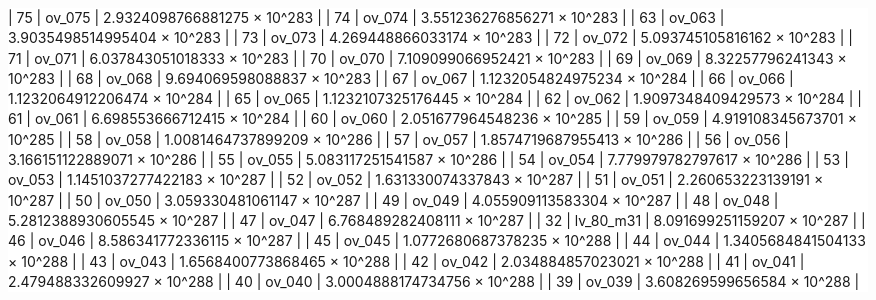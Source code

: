 | 75 | ov_075 | 2.9324098766881275 × 10^283 |
| 74 | ov_074 | 3.551236276856271 × 10^283 |
| 63 | ov_063 | 3.9035498514995404 × 10^283 |
| 73 | ov_073 | 4.269448866033174 × 10^283 |
| 72 | ov_072 | 5.093745105816162 × 10^283 |
| 71 | ov_071 | 6.037843051018333 × 10^283 |
| 70 | ov_070 | 7.109099066952421 × 10^283 |
| 69 | ov_069 | 8.32257796241343 × 10^283 |
| 68 | ov_068 | 9.694069598088837 × 10^283 |
| 67 | ov_067 | 1.1232054824975234 × 10^284 |
| 66 | ov_066 | 1.1232064912206474 × 10^284 |
| 65 | ov_065 | 1.1232107325176445 × 10^284 |
| 62 | ov_062 | 1.9097348409429573 × 10^284 |
| 61 | ov_061 | 6.698553666712415 × 10^284 |
| 60 | ov_060 | 2.051677964548236 × 10^285 |
| 59 | ov_059 | 4.919108345673701 × 10^285 |
| 58 | ov_058 | 1.0081464737899209 × 10^286 |
| 57 | ov_057 | 1.8574719687955413 × 10^286 |
| 56 | ov_056 | 3.166151122889071 × 10^286 |
| 55 | ov_055 | 5.083117251541587 × 10^286 |
| 54 | ov_054 | 7.779979782797617 × 10^286 |
| 53 | ov_053 | 1.1451037277422183 × 10^287 |
| 52 | ov_052 | 1.631330074337843 × 10^287 |
| 51 | ov_051 | 2.260653223139191 × 10^287 |
| 50 | ov_050 | 3.059330481061147 × 10^287 |
| 49 | ov_049 | 4.055909113583304 × 10^287 |
| 48 | ov_048 | 5.2812388930605545 × 10^287 |
| 47 | ov_047 | 6.768489282408111 × 10^287 |
| 32 | lv_80_m31 | 8.091699251159207 × 10^287 |
| 46 | ov_046 | 8.586341772336115 × 10^287 |
| 45 | ov_045 | 1.0772680687378235 × 10^288 |
| 44 | ov_044 | 1.3405684841504133 × 10^288 |
| 43 | ov_043 | 1.6568400773868465 × 10^288 |
| 42 | ov_042 | 2.034884857023021 × 10^288 |
| 41 | ov_041 | 2.479488332609927 × 10^288 |
| 40 | ov_040 | 3.0004888174734756 × 10^288 |
| 39 | ov_039 | 3.608269599656584 × 10^288 |